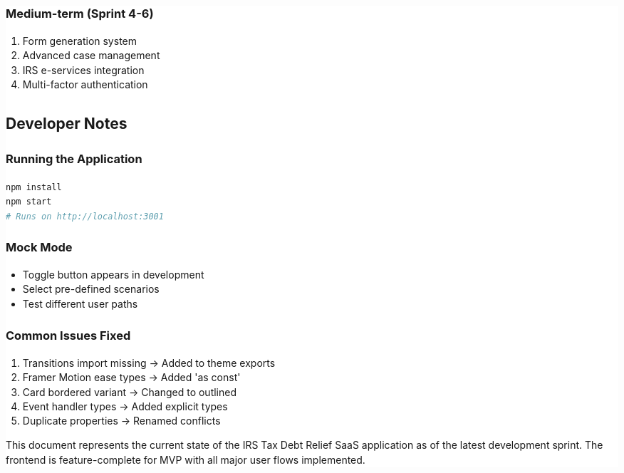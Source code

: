 ### Medium-term (Sprint 4-6)
1. Form generation system
2. Advanced case management
3. IRS e-services integration
4. Multi-factor authentication

## Developer Notes

### Running the Application
```bash
npm install
npm start
# Runs on http://localhost:3001
```

### Mock Mode
- Toggle button appears in development
- Select pre-defined scenarios
- Test different user paths

### Common Issues Fixed
1. Transitions import missing → Added to theme exports
2. Framer Motion ease types → Added 'as const'
3. Card bordered variant → Changed to outlined
4. Event handler types → Added explicit types
5. Duplicate properties → Renamed conflicts

This document represents the current state of the IRS Tax Debt Relief SaaS application as of the latest development sprint. The frontend is feature-complete for MVP with all major user flows implemented.